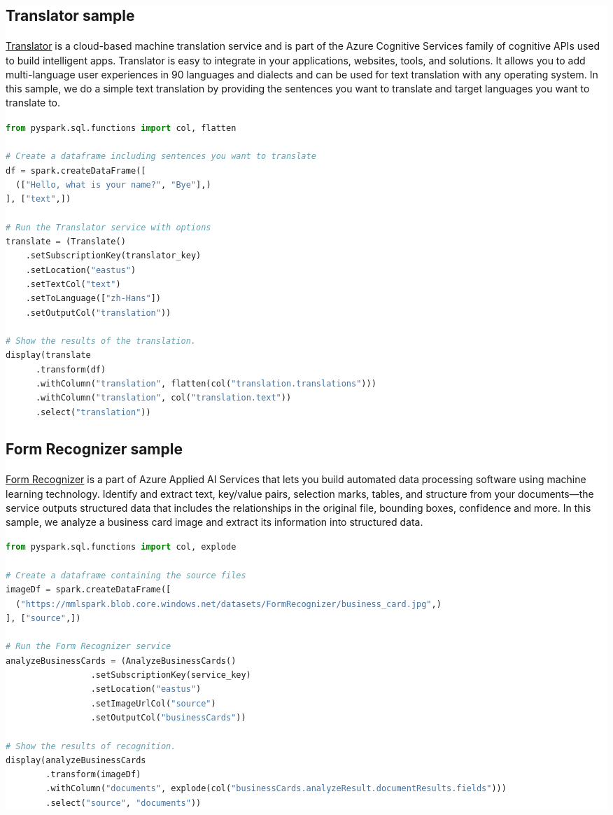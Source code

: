 ## Translator sample
[Translator](https://azure.microsoft.com/en-us/services/cognitive-services/translator/) is a cloud-based machine translation service and is part of the Azure Cognitive Services family of cognitive APIs used to build intelligent apps. Translator is easy to integrate in your applications, websites, tools, and solutions. It allows you to add multi-language user experiences in 90 languages and dialects and can be used for text translation with any operating system. In this sample, we do a simple text translation by providing the sentences you want to translate and target languages you want to translate to.


```python
from pyspark.sql.functions import col, flatten

# Create a dataframe including sentences you want to translate
df = spark.createDataFrame([
  (["Hello, what is your name?", "Bye"],)
], ["text",])

# Run the Translator service with options
translate = (Translate()
    .setSubscriptionKey(translator_key)
    .setLocation("eastus")
    .setTextCol("text")
    .setToLanguage(["zh-Hans"])
    .setOutputCol("translation"))

# Show the results of the translation.
display(translate
      .transform(df)
      .withColumn("translation", flatten(col("translation.translations")))
      .withColumn("translation", col("translation.text"))
      .select("translation"))
```

## Form Recognizer sample
[Form Recognizer](https://azure.microsoft.com/en-us/services/form-recognizer/) is a part of Azure Applied AI Services that lets you build automated data processing software using machine learning technology. Identify and extract text, key/value pairs, selection marks, tables, and structure from your documents—the service outputs structured data that includes the relationships in the original file, bounding boxes, confidence and more. In this sample, we analyze a business card image and extract its information into structured data.


```python
from pyspark.sql.functions import col, explode

# Create a dataframe containing the source files
imageDf = spark.createDataFrame([
  ("https://mmlspark.blob.core.windows.net/datasets/FormRecognizer/business_card.jpg",)
], ["source",])

# Run the Form Recognizer service
analyzeBusinessCards = (AnalyzeBusinessCards()
                 .setSubscriptionKey(service_key)
                 .setLocation("eastus")
                 .setImageUrlCol("source")
                 .setOutputCol("businessCards"))

# Show the results of recognition.
display(analyzeBusinessCards
        .transform(imageDf)
        .withColumn("documents", explode(col("businessCards.analyzeResult.documentResults.fields")))
        .select("source", "documents"))
```